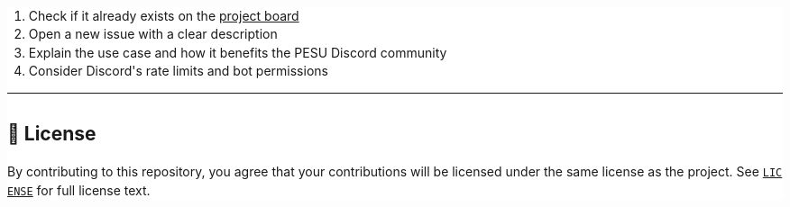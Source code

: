 1. Check if it already exists on the [project board](https://github.com/orgs/pesu-dev/projects/4/views/8)
2. Open a new issue with a clear description
3. Explain the use case and how it benefits the PESU Discord community
4. Consider Discord's rate limits and bot permissions

---

## 📄 License

By contributing to this repository, you agree that your contributions will be licensed under the same license as the project. See [`LICENSE`](../LICENSE) for full license text.